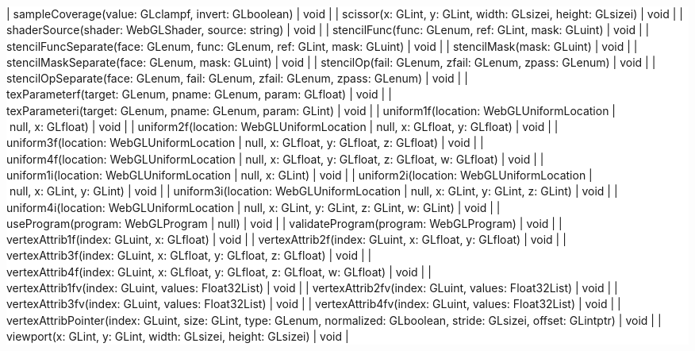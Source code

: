 | sampleCoverage(value:&nbsp;GLclampf,&nbsp;invert:&nbsp;GLboolean) | void | 
| scissor(x:&nbsp;GLint,&nbsp;y:&nbsp;GLint,&nbsp;width:&nbsp;GLsizei,&nbsp;height:&nbsp;GLsizei) | void | 
| shaderSource(shader:&nbsp;WebGLShader,&nbsp;source:&nbsp;string) | void | 
| stencilFunc(func:&nbsp;GLenum,&nbsp;ref:&nbsp;GLint,&nbsp;mask:&nbsp;GLuint) | void | 
| stencilFuncSeparate(face:&nbsp;GLenum,&nbsp;func:&nbsp;GLenum,&nbsp;ref:&nbsp;GLint,&nbsp;mask:&nbsp;GLuint) | void | 
| stencilMask(mask:&nbsp;GLuint) | void | 
| stencilMaskSeparate(face:&nbsp;GLenum,&nbsp;mask:&nbsp;GLuint) | void | 
| stencilOp(fail:&nbsp;GLenum,&nbsp;zfail:&nbsp;GLenum,&nbsp;zpass:&nbsp;GLenum) | void | 
| stencilOpSeparate(face:&nbsp;GLenum,&nbsp;fail:&nbsp;GLenum,&nbsp;zfail:&nbsp;GLenum,&nbsp;zpass:&nbsp;GLenum) | void | 
| texParameterf(target:&nbsp;GLenum,&nbsp;pname:&nbsp;GLenum,&nbsp;param:&nbsp;GLfloat) | void | 
| texParameteri(target:&nbsp;GLenum,&nbsp;pname:&nbsp;GLenum,&nbsp;param:&nbsp;GLint) | void | 
| uniform1f(location:&nbsp;WebGLUniformLocation&nbsp;\|&nbsp;null,&nbsp;x:&nbsp;GLfloat) | void | 
| uniform2f(location:&nbsp;WebGLUniformLocation&nbsp;\|&nbsp;null,&nbsp;x:&nbsp;GLfloat,&nbsp;y:&nbsp;GLfloat) | void | 
| uniform3f(location:&nbsp;WebGLUniformLocation&nbsp;\|&nbsp;null,&nbsp;x:&nbsp;GLfloat,&nbsp;y:&nbsp;GLfloat,&nbsp;z:&nbsp;GLfloat) | void | 
| uniform4f(location:&nbsp;WebGLUniformLocation&nbsp;\|&nbsp;null,&nbsp;x:&nbsp;GLfloat,&nbsp;y:&nbsp;GLfloat,&nbsp;z:&nbsp;GLfloat,&nbsp;w:&nbsp;GLfloat) | void | 
| uniform1i(location:&nbsp;WebGLUniformLocation&nbsp;\|&nbsp;null,&nbsp;x:&nbsp;GLint) | void | 
| uniform2i(location:&nbsp;WebGLUniformLocation&nbsp;\|&nbsp;null,&nbsp;x:&nbsp;GLint,&nbsp;y:&nbsp;GLint) | void | 
| uniform3i(location:&nbsp;WebGLUniformLocation&nbsp;\|&nbsp;null,&nbsp;x:&nbsp;GLint,&nbsp;y:&nbsp;GLint,&nbsp;z:&nbsp;GLint) | void | 
| uniform4i(location:&nbsp;WebGLUniformLocation&nbsp;\|&nbsp;null,&nbsp;x:&nbsp;GLint,&nbsp;y:&nbsp;GLint,&nbsp;z:&nbsp;GLint,&nbsp;w:&nbsp;GLint) | void | 
| useProgram(program:&nbsp;WebGLProgram&nbsp;\|&nbsp;null) | void | 
| validateProgram(program:&nbsp;WebGLProgram) | void | 
| vertexAttrib1f(index:&nbsp;GLuint,&nbsp;x:&nbsp;GLfloat) | void | 
| vertexAttrib2f(index:&nbsp;GLuint,&nbsp;x:&nbsp;GLfloat,&nbsp;y:&nbsp;GLfloat) | void | 
| vertexAttrib3f(index:&nbsp;GLuint,&nbsp;x:&nbsp;GLfloat,&nbsp;y:&nbsp;GLfloat,&nbsp;z:&nbsp;GLfloat) | void | 
| vertexAttrib4f(index:&nbsp;GLuint,&nbsp;x:&nbsp;GLfloat,&nbsp;y:&nbsp;GLfloat,&nbsp;z:&nbsp;GLfloat,&nbsp;w:&nbsp;GLfloat) | void | 
| vertexAttrib1fv(index:&nbsp;GLuint,&nbsp;values:&nbsp;Float32List) | void | 
| vertexAttrib2fv(index:&nbsp;GLuint,&nbsp;values:&nbsp;Float32List) | void | 
| vertexAttrib3fv(index:&nbsp;GLuint,&nbsp;values:&nbsp;Float32List) | void | 
| vertexAttrib4fv(index:&nbsp;GLuint,&nbsp;values:&nbsp;Float32List) | void | 
| vertexAttribPointer(index:&nbsp;GLuint,&nbsp;size:&nbsp;GLint,&nbsp;type:&nbsp;GLenum,&nbsp;normalized:&nbsp;GLboolean,&nbsp;stride:&nbsp;GLsizei,&nbsp;offset:&nbsp;GLintptr) | void | 
| viewport(x:&nbsp;GLint,&nbsp;y:&nbsp;GLint,&nbsp;width:&nbsp;GLsizei,&nbsp;height:&nbsp;GLsizei) | void | 
